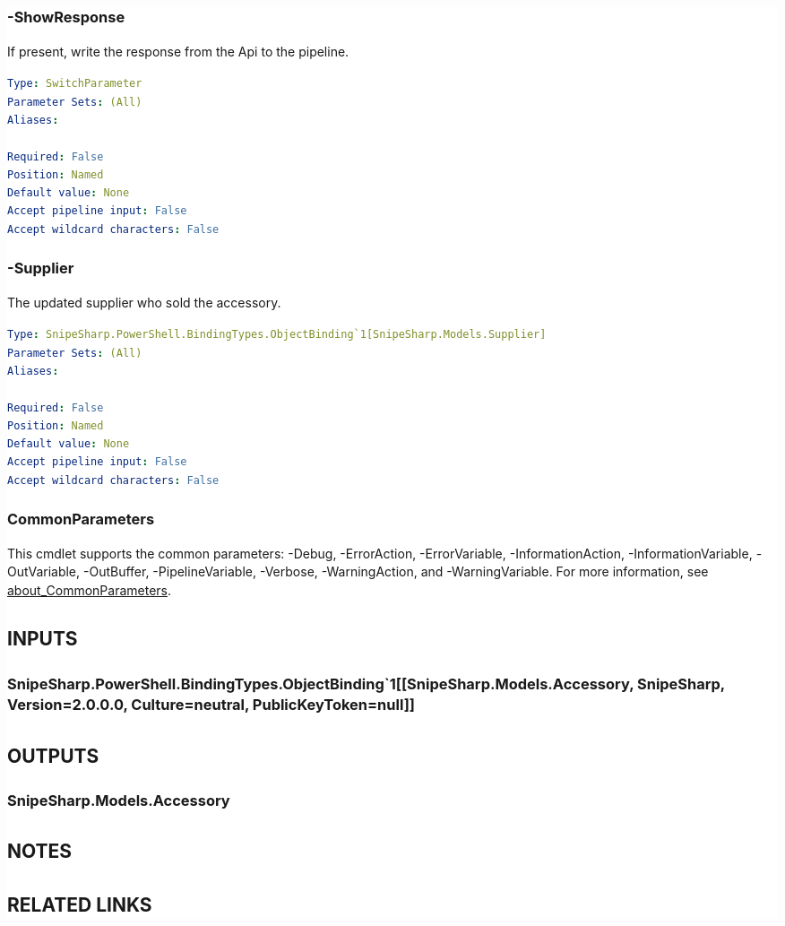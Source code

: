 ### -ShowResponse
If present, write the response from the Api to the pipeline.

```yaml
Type: SwitchParameter
Parameter Sets: (All)
Aliases:

Required: False
Position: Named
Default value: None
Accept pipeline input: False
Accept wildcard characters: False
```

### -Supplier
The updated supplier who sold the accessory.

```yaml
Type: SnipeSharp.PowerShell.BindingTypes.ObjectBinding`1[SnipeSharp.Models.Supplier]
Parameter Sets: (All)
Aliases:

Required: False
Position: Named
Default value: None
Accept pipeline input: False
Accept wildcard characters: False
```

### CommonParameters
This cmdlet supports the common parameters: -Debug, -ErrorAction, -ErrorVariable, -InformationAction, -InformationVariable, -OutVariable, -OutBuffer, -PipelineVariable, -Verbose, -WarningAction, and -WarningVariable. For more information, see [about_CommonParameters](http://go.microsoft.com/fwlink/?LinkID=113216).

## INPUTS

### SnipeSharp.PowerShell.BindingTypes.ObjectBinding`1[[SnipeSharp.Models.Accessory, SnipeSharp, Version=2.0.0.0, Culture=neutral, PublicKeyToken=null]]

## OUTPUTS

### SnipeSharp.Models.Accessory

## NOTES

## RELATED LINKS
